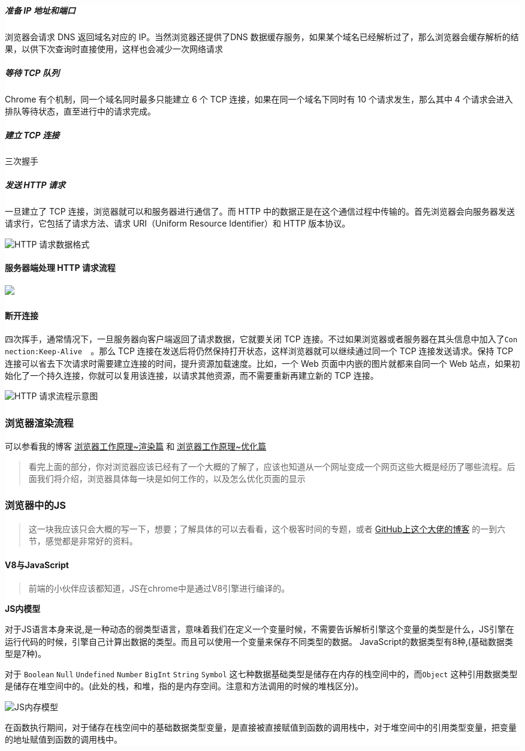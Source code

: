 
##### 准备 IP 地址和端口
浏览器会请求 DNS 返回域名对应的 IP。当然浏览器还提供了DNS 数据缓存服务，如果某个域名已经解析过了，那么浏览器会缓存解析的结果，以供下次查询时直接使用，这样也会减少一次网络请求
##### 等待 TCP 队列
Chrome 有个机制，同一个域名同时最多只能建立 6 个 TCP 连接，如果在同一个域名下同时有 10 个请求发生，那么其中 4 个请求会进入排队等待状态，直至进行中的请求完成。
##### 建立 TCP 连接
三次握手

##### 发送 HTTP 请求
一旦建立了 TCP 连接，浏览器就可以和服务器进行通信了。而 HTTP 中的数据正是在这个通信过程中传输的。首先浏览器会向服务器发送请求行，它包括了请求方法、请求 URI（Uniform Resource Identifier）和 HTTP 版本协议。

![HTTP 请求数据格式](http://blogqiniu.wangminwei.top/202003200034_510.png?/)

#### 服务器端处理 HTTP 请求流程

![](http://blogqiniu.wangminwei.top/202003200038_19.png?/)

#### 断开连接
四次挥手，通常情况下，一旦服务器向客户端返回了请求数据，它就要关闭 TCP 连接。不过如果浏览器或者服务器在其头信息中加入了`Connection:Keep-Alive 
`。那么 TCP 连接在发送后将仍然保持打开状态，这样浏览器就可以继续通过同一个 TCP 连接发送请求。保持 TCP 连接可以省去下次请求时需要建立连接的时间，提升资源加载速度。比如，一个 Web 页面中内嵌的图片就都来自同一个 Web 站点，如果初始化了一个持久连接，你就可以复用该连接，以请求其他资源，而不需要重新再建立新的 TCP 连接。

![HTTP 请求流程示意图](http://blogqiniu.wangminwei.top/202003192344_989.png?/)

### 浏览器渲染流程
可以参看我的博客 [浏览器工作原理~渲染篇](http://lemonlife.top/2020/02/21/web-fundamentals/) 和 [浏览器工作原理~优化篇](http://lemonlife.top/2020/02/23/web-fundamentals-optimize/)


> 看完上面的部分，你对浏览器应该已经有了一个大概的了解了，应该也知道从一个网址变成一个网页这些大概是经历了哪些流程。后面我们将介绍，浏览器具体每一块是如何工作的，以及怎么优化页面的显示


### 浏览器中的JS
> 这一块我应该只会大概的写一下，想要；了解具体的可以去看看，这个极客时间的专题，或者 [GitHub上这个大佬的博客](https://yangbo5207.github.io/wutongluo/ji-chu-jin-jie-xi-lie/yi-3001-nei-cun-kong-jian-xiang-jie.html) 的一到六节，感觉都是非常好的资料。

#### V8与JavaScript
> 前端的小伙伴应该都知道，JS在chrome中是通过V8引擎进行编译的。

**JS内模型**

对于JS语言本身来说,是一种动态的弱类型语言，意味着我们在定义一个变量时候，不需要告诉解析引擎这个变量的类型是什么，JS引擎在运行代码的时候，引擎自己计算出数据的类型。而且可以使用一个变量来保存不同类型的数据。
JavaScript的数据类型有8种,(基础数据类型是7种)。

对于 `Boolean` `Null` `Undefined` `Number` `BigInt`  `String`  `Symbol` 这七种数据基础类型是储存在内存的栈空间中的，而`Object` 这种引用数据类型是储存在堆空间中的。(此处的栈，和堆，指的是内存空间。注意和方法调用的时候的堆栈区分)。

![JS内存模型](http://blogqiniu.wangminwei.top/202003211302_206.png?/)

在函数执行期间，对于储存在栈空间中的基础数据类型变量，是直接被直接赋值到函数的调用栈中，对于堆空间中的引用类型变量，把变量的地址赋值到函数的调用栈中。

